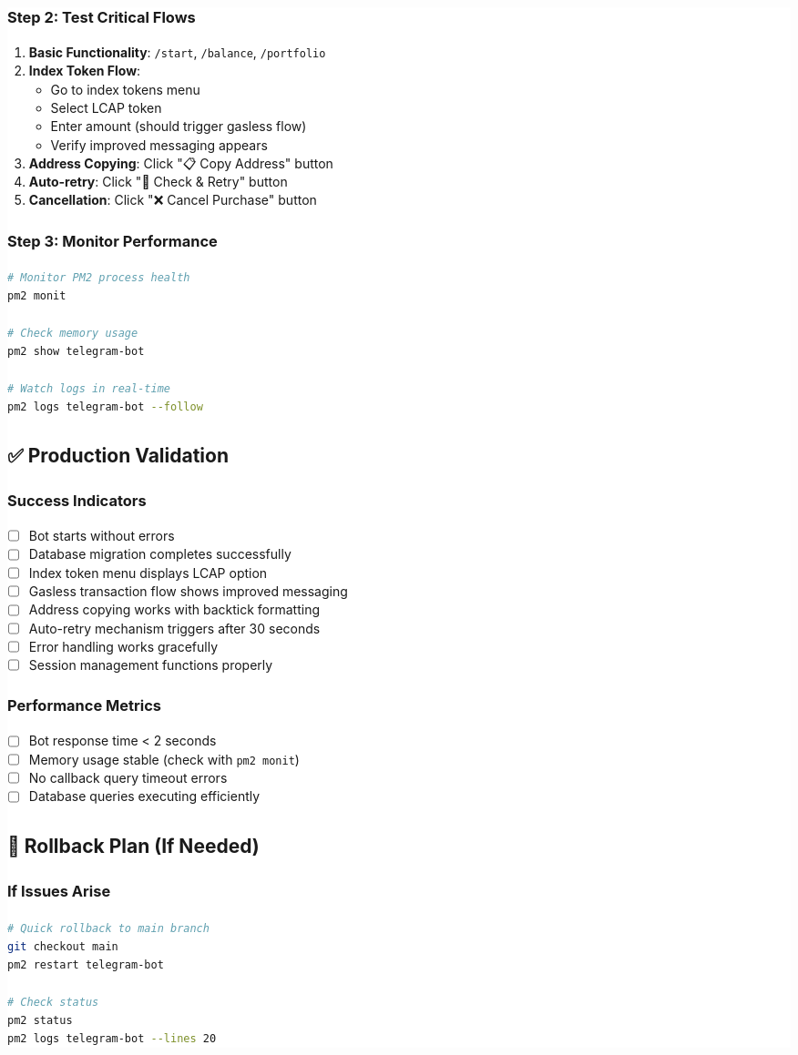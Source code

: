 ### Step 2: Test Critical Flows
1. **Basic Functionality**: `/start`, `/balance`, `/portfolio`
2. **Index Token Flow**: 
   - Go to index tokens menu
   - Select LCAP token
   - Enter amount (should trigger gasless flow)
   - Verify improved messaging appears
3. **Address Copying**: Click "📋 Copy Address" button
4. **Auto-retry**: Click "🔄 Check & Retry" button
5. **Cancellation**: Click "❌ Cancel Purchase" button

### Step 3: Monitor Performance
```bash
# Monitor PM2 process health
pm2 monit

# Check memory usage
pm2 show telegram-bot

# Watch logs in real-time
pm2 logs telegram-bot --follow
```

## ✅ Production Validation

### Success Indicators
- [ ] Bot starts without errors
- [ ] Database migration completes successfully  
- [ ] Index token menu displays LCAP option
- [ ] Gasless transaction flow shows improved messaging
- [ ] Address copying works with backtick formatting
- [ ] Auto-retry mechanism triggers after 30 seconds
- [ ] Error handling works gracefully
- [ ] Session management functions properly

### Performance Metrics
- [ ] Bot response time < 2 seconds
- [ ] Memory usage stable (check with `pm2 monit`)
- [ ] No callback query timeout errors
- [ ] Database queries executing efficiently

## 🔄 Rollback Plan (If Needed)

### If Issues Arise
```bash
# Quick rollback to main branch
git checkout main
pm2 restart telegram-bot

# Check status
pm2 status
pm2 logs telegram-bot --lines 20
```
